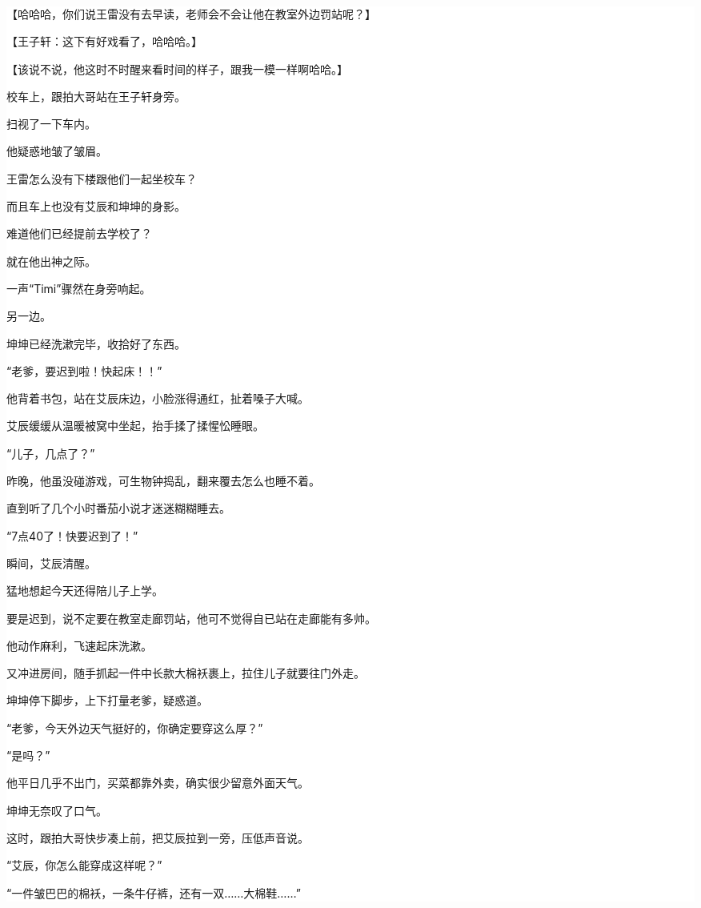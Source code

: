 【哈哈哈，你们说王雷没有去早读，老师会不会让他在教室外边罚站呢？】

【王子轩：这下有好戏看了，哈哈哈。】

【该说不说，他这时不时醒来看时间的样子，跟我一模一样啊哈哈。】

校车上，跟拍大哥站在王子轩身旁。

扫视了一下车内。

他疑惑地皱了皱眉。

王雷怎么没有下楼跟他们一起坐校车？

而且车上也没有艾辰和坤坤的身影。

难道他们已经提前去学校了？

就在他出神之际。

一声“Timi”骤然在身旁响起。

另一边。

坤坤已经洗漱完毕，收拾好了东西。

“老爹，要迟到啦！快起床！！”

他背着书包，站在艾辰床边，小脸涨得通红，扯着嗓子大喊。

艾辰缓缓从温暖被窝中坐起，抬手揉了揉惺忪睡眼。

“儿子，几点了？”

昨晚，他虽没碰游戏，可生物钟捣乱，翻来覆去怎么也睡不着。

直到听了几个小时番茄小说才迷迷糊糊睡去。

“7点40了！快要迟到了！”

瞬间，艾辰清醒。

猛地想起今天还得陪儿子上学。

要是迟到，说不定要在教室走廊罚站，他可不觉得自已站在走廊能有多帅。

他动作麻利，飞速起床洗漱。

又冲进房间，随手抓起一件中长款大棉袄裹上，拉住儿子就要往门外走。

坤坤停下脚步，上下打量老爹，疑惑道。

“老爹，今天外边天气挺好的，你确定要穿这么厚？”

“是吗？”

他平日几乎不出门，买菜都靠外卖，确实很少留意外面天气。

坤坤无奈叹了口气。

这时，跟拍大哥快步凑上前，把艾辰拉到一旁，压低声音说。

“艾辰，你怎么能穿成这样呢？”

“一件皱巴巴的棉袄，一条牛仔裤，还有一双……大棉鞋……”
